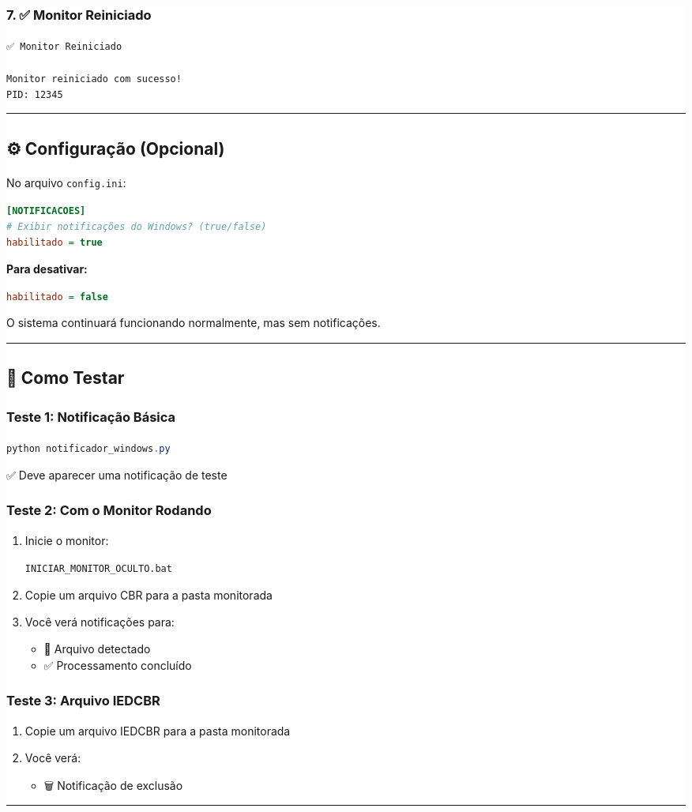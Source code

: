 ### 7. ✅ **Monitor Reiniciado**
```
✅ Monitor Reiniciado

Monitor reiniciado com sucesso!
PID: 12345
```

---

## ⚙️ Configuração (Opcional)

No arquivo `config.ini`:

```ini
[NOTIFICACOES]
# Exibir notificações do Windows? (true/false)
habilitado = true
```

**Para desativar:**
```ini
habilitado = false
```

O sistema continuará funcionando normalmente, mas sem notificações.

---

## 🧪 Como Testar

### **Teste 1: Notificação Básica**
```powershell
python notificador_windows.py
```
✅ Deve aparecer uma notificação de teste

### **Teste 2: Com o Monitor Rodando**

1. Inicie o monitor:
   ```cmd
   INICIAR_MONITOR_OCULTO.bat
   ```

2. Copie um arquivo CBR para a pasta monitorada

3. Você verá notificações para:
   - 📄 Arquivo detectado
   - ✅ Processamento concluído

### **Teste 3: Arquivo IEDCBR**

1. Copie um arquivo IEDCBR para a pasta monitorada

2. Você verá:
   - 🗑️ Notificação de exclusão

---